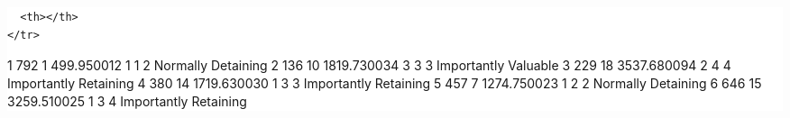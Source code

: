       <th></th>
    </tr>
  </thead>
  <tbody>
    <tr>
      <th>1</th>
      <td>792</td>
      <td>1</td>
      <td>499.950012</td>
      <td>1</td>
      <td>1</td>
      <td>2</td>
      <td>Normally Detaining</td>
    </tr>
    <tr>
      <th>2</th>
      <td>136</td>
      <td>10</td>
      <td>1819.730034</td>
      <td>3</td>
      <td>3</td>
      <td>3</td>
      <td>Importantly Valuable</td>
    </tr>
    <tr>
      <th>3</th>
      <td>229</td>
      <td>18</td>
      <td>3537.680094</td>
      <td>2</td>
      <td>4</td>
      <td>4</td>
      <td>Importantly Retaining</td>
    </tr>
    <tr>
      <th>4</th>
      <td>380</td>
      <td>14</td>
      <td>1719.630030</td>
      <td>1</td>
      <td>3</td>
      <td>3</td>
      <td>Importantly Retaining</td>
    </tr>
    <tr>
      <th>5</th>
      <td>457</td>
      <td>7</td>
      <td>1274.750023</td>
      <td>1</td>
      <td>2</td>
      <td>2</td>
      <td>Normally Detaining</td>
    </tr>
    <tr>
      <th>6</th>
      <td>646</td>
      <td>15</td>
      <td>3259.510025</td>
      <td>1</td>
      <td>3</td>
      <td>4</td>
      <td>Importantly Retaining</td>
    </tr>
